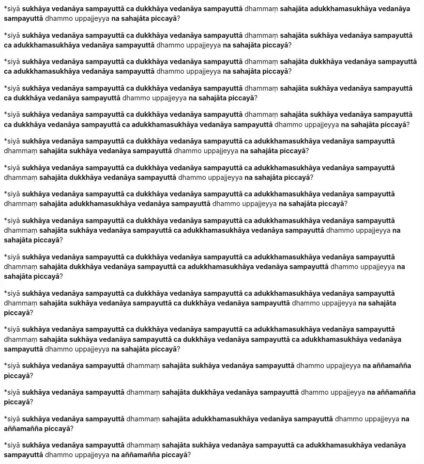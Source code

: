   *siyā **sukhāya vedanāya sampayuttā ca dukkhāya vedanāya sampayuttā** dhammaṃ **sahajāta** **adukkhamasukhāya vedanāya sampayuttā** dhammo uppajjeyya **na sahajāta piccayā**?

   *siyā **sukhāya vedanāya sampayuttā ca dukkhāya vedanāya sampayuttā** dhammaṃ **sahajāta** **sukhāya vedanāya sampayuttā ca adukkhamasukhāya vedanāya sampayuttā** dhammo uppajjeyya **na sahajāta piccayā**?

   *siyā **sukhāya vedanāya sampayuttā ca dukkhāya vedanāya sampayuttā** dhammaṃ **sahajāta** **dukkhāya vedanāya sampayuttā ca adukkhamasukhāya vedanāya sampayuttā** dhammo uppajjeyya **na sahajāta piccayā**?

   *siyā **sukhāya vedanāya sampayuttā ca dukkhāya vedanāya sampayuttā** dhammaṃ **sahajāta** **sukhāya vedanāya sampayuttā ca dukkhāya vedanāya sampayuttā** dhammo uppajjeyya **na sahajāta piccayā**?

   *siyā **sukhāya vedanāya sampayuttā ca dukkhāya vedanāya sampayuttā** dhammaṃ **sahajāta** **sukhāya vedanāya sampayuttā ca dukkhāya vedanāya sampayuttā ca adukkhamasukhāya vedanāya sampayuttā** dhammo uppajjeyya **na sahajāta piccayā**?

   *siyā **sukhāya vedanāya sampayuttā ca dukkhāya vedanāya sampayuttā ca adukkhamasukhāya vedanāya sampayuttā** dhammaṃ **sahajāta** **sukhāya vedanāya sampayuttā** dhammo uppajjeyya **na sahajāta piccayā**?

   *siyā **sukhāya vedanāya sampayuttā ca dukkhāya vedanāya sampayuttā ca adukkhamasukhāya vedanāya sampayuttā** dhammaṃ **sahajāta** **dukkhāya vedanāya sampayuttā** dhammo uppajjeyya **na sahajāta piccayā**?

   *siyā **sukhāya vedanāya sampayuttā ca dukkhāya vedanāya sampayuttā ca adukkhamasukhāya vedanāya sampayuttā** dhammaṃ **sahajāta** **adukkhamasukhāya vedanāya sampayuttā** dhammo uppajjeyya **na sahajāta piccayā**?

   *siyā **sukhāya vedanāya sampayuttā ca dukkhāya vedanāya sampayuttā ca adukkhamasukhāya vedanāya sampayuttā** dhammaṃ **sahajāta** **sukhāya vedanāya sampayuttā ca adukkhamasukhāya vedanāya sampayuttā** dhammo uppajjeyya **na sahajāta piccayā**?

   *siyā **sukhāya vedanāya sampayuttā ca dukkhāya vedanāya sampayuttā ca adukkhamasukhāya vedanāya sampayuttā** dhammaṃ **sahajāta** **dukkhāya vedanāya sampayuttā ca adukkhamasukhāya vedanāya sampayuttā** dhammo uppajjeyya **na sahajāta piccayā**?

   *siyā **sukhāya vedanāya sampayuttā ca dukkhāya vedanāya sampayuttā ca adukkhamasukhāya vedanāya sampayuttā** dhammaṃ **sahajāta** **sukhāya vedanāya sampayuttā ca dukkhāya vedanāya sampayuttā** dhammo uppajjeyya **na sahajāta piccayā**?

   *siyā **sukhāya vedanāya sampayuttā ca dukkhāya vedanāya sampayuttā ca adukkhamasukhāya vedanāya sampayuttā** dhammaṃ **sahajāta** **sukhāya vedanāya sampayuttā ca dukkhāya vedanāya sampayuttā ca adukkhamasukhāya vedanāya sampayuttā** dhammo uppajjeyya **na sahajāta piccayā**?

   *siyā **sukhāya vedanāya sampayuttā** dhammaṃ **sahajāta** **sukhāya vedanāya sampayuttā** dhammo uppajjeyya **na aññamañña piccayā**?

   *siyā **sukhāya vedanāya sampayuttā** dhammaṃ **sahajāta** **dukkhāya vedanāya sampayuttā** dhammo uppajjeyya **na aññamañña piccayā**?

   *siyā **sukhāya vedanāya sampayuttā** dhammaṃ **sahajāta** **adukkhamasukhāya vedanāya sampayuttā** dhammo uppajjeyya **na aññamañña piccayā**?

   *siyā **sukhāya vedanāya sampayuttā** dhammaṃ **sahajāta** **sukhāya vedanāya sampayuttā ca adukkhamasukhāya vedanāya sampayuttā** dhammo uppajjeyya **na aññamañña piccayā**?
